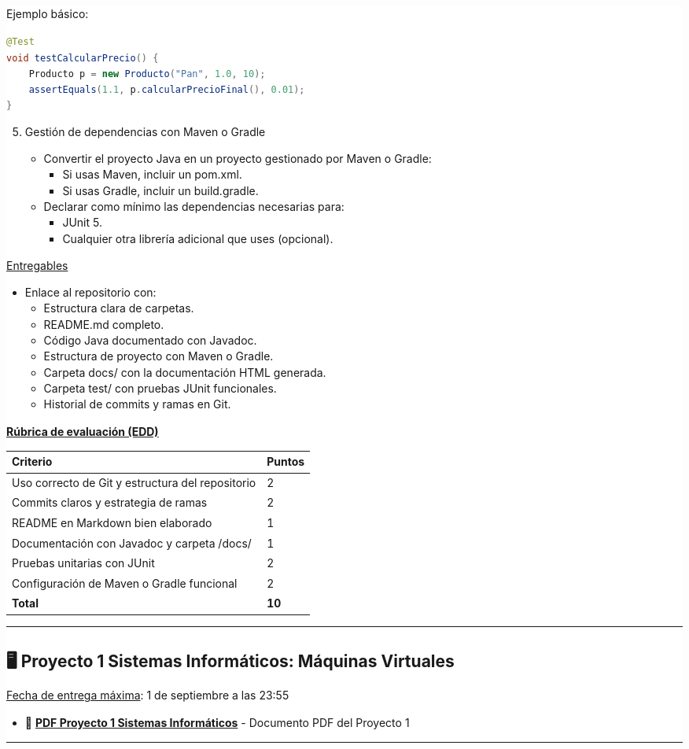 Ejemplo básico:

```java
@Test
void testCalcularPrecio() {
    Producto p = new Producto("Pan", 1.0, 10);
    assertEquals(1.1, p.calcularPrecioFinal(), 0.01);
}
```

5. Gestión de dependencias con Maven o Gradle

    - Convertir el proyecto Java en un proyecto gestionado por Maven o Gradle:
        - Si usas Maven, incluir un pom.xml.
        - Si usas Gradle, incluir un build.gradle.
    - Declarar como mínimo las dependencias necesarias para:
        - JUnit 5.
        - Cualquier otra librería adicional que uses (opcional).

<u>Entregables</u>

- Enlace al repositorio con:
    - Estructura clara de carpetas.
    - README.md completo.
    - Código Java documentado con Javadoc.
    - Estructura de proyecto con Maven o Gradle.
    - Carpeta docs/ con la documentación HTML generada.
    - Carpeta test/ con pruebas JUnit funcionales.
    - Historial de commits y ramas en Git.



<u>**Rúbrica de evaluación (EDD)**</u>

| Criterio                                         | Puntos |
| :----------------------------------------------- | :----- |
| Uso correcto de Git y estructura del repositorio | 2      |
| Commits claros y estrategia de ramas             | 2      |
| README en Markdown bien elaborado                | 1      |
| Documentación con Javadoc y carpeta /docs/       | 1      |
| Pruebas unitarias con JUnit                      | 2      |
| Configuración de Maven o Gradle funcional        | 2      |
| **Total**                                        | **10** |

---

## 🖥️ Proyecto 1 Sistemas Informáticos: Máquinas Virtuales

<u>Fecha de entrega máxima</u>: 1 de septiembre a las 23:55

- 📄 [**PDF Proyecto 1 Sistemas Informáticos**](https://drive.google.com/drive/folders/15oLdPWdm-BlKBXMfPYwomb-al1eknTaJ) - Documento PDF del Proyecto 1

---
